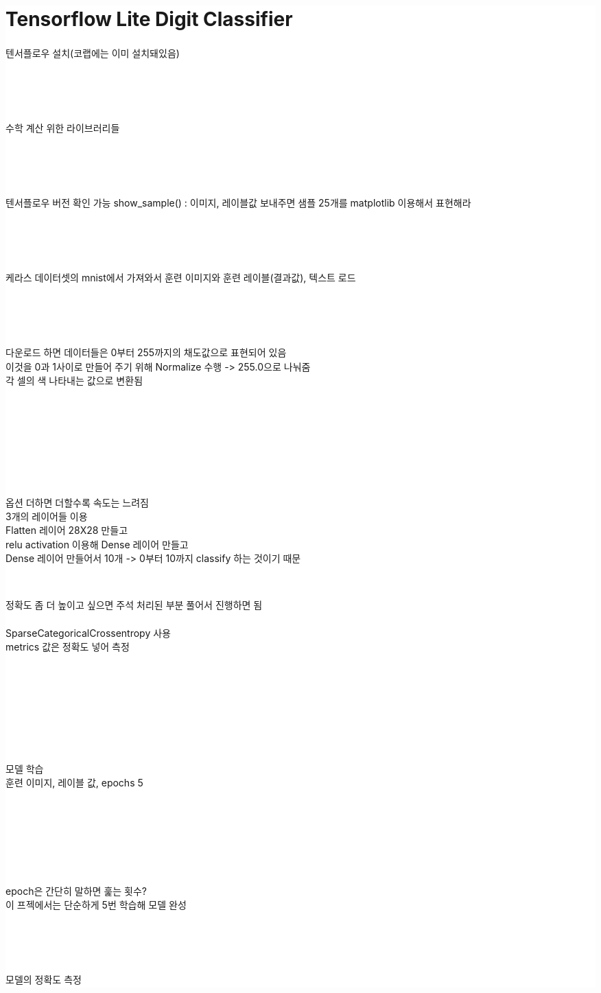 Tensorflow Lite Digit Classifier
===

텐서플로우 설치(코랩에는 이미 설치돼있음)
<p align="left"><img src="https://img1.daumcdn.net/thumb/R1280x0/?scode=mtistory2&fname=https%3A%2F%2Fblog.kakaocdn.net%2Fdn%2Fcj57HJ%2FbtriHDVrwTV%2F3ui6hWW6RyGkKuhTntC5ik%2Fimg.png" alt="" width="300"></p>  
<br>
<br>
수학 계산 위한 라이브러리들
<p align="left"><img src="https://img1.daumcdn.net/thumb/R1280x0/?scode=mtistory2&fname=https%3A%2F%2Fblog.kakaocdn.net%2Fdn%2FbFpxlu%2FbtriJoRjfvI%2FefF4kSIrDwNG1O79yUotbK%2Fimg.png" alt="" width="300"></p>  
<br>
<br>
텐서플로우 버전 확인 가능
show_sample() : 이미지, 레이블값 보내주면 샘플 25개를 matplotlib 이용해서 표현해라
<p align="left"><img src="https://img1.daumcdn.net/thumb/R1280x0/?scode=mtistory2&fname=https%3A%2F%2Fblog.kakaocdn.net%2Fdn%2FFigFj%2FbtriMJ8pZLb%2FL9tfRnFoCHJwOUvBptOHC0%2Fimg.png" alt="" width="550"></p>  
<br>
<br>
케라스 데이터셋의 mnist에서 가져와서 
훈련 이미지와 훈련 레이블(결과값), 텍스트 로드
<p align="left"><img src="https://img1.daumcdn.net/thumb/R1280x0/?scode=mtistory2&fname=https%3A%2F%2Fblog.kakaocdn.net%2Fdn%2FrpaKE%2FbtriKy0suDW%2FLkrsJU7FGggfZzSxfS59Y0%2Fimg.png" alt="" width="900"></p>  
<br>
<br>
다운로드 하면 데이터들은 0부터 255까지의 채도값으로 표현되어 있음<br>
이것을 0과 1사이로 만들어 주기 위해 Normalize 수행 -> 255.0으로 나눠줌<br>
각 셀의 색 나타내는 값으로 변환됨
<p align="left"><img src="https://img1.daumcdn.net/thumb/R1280x0/?scode=mtistory2&fname=https%3A%2F%2Fblog.kakaocdn.net%2Fdn%2FdQcBdV%2FbtriTwNhIqN%2FolHv23kvo7JNDe2gioGppK%2Fimg.png" alt="" width="650"></p>  
<br>
<p align="left"><img src="https://img1.daumcdn.net/thumb/R1280x0/?scode=mtistory2&fname=https%3A%2F%2Fblog.kakaocdn.net%2Fdn%2FycZGU%2FbtriJuwMR2D%2FsGZINwKfVsGa5akGYKByzk%2Fimg.png" alt="" width="650"></p>  
<br>
<br>
옵션 더하면 더할수록 속도는 느려짐<br>
3개의 레이어들 이용<br>
Flatten 레이어 28X28 만들고<br>
relu activation 이용해 Dense 레이어 만들고<br>
Dense 레이어 만들어서 10개 -> 0부터 10까지 classify 하는 것이기 때문
<p align="left"><img src="https://img1.daumcdn.net/thumb/R1280x0/?scode=mtistory2&fname=https%3A%2F%2Fblog.kakaocdn.net%2Fdn%2Fc1jWNf%2FbtriLP1L2Nn%2FzTdHmkKwN6P2yMY23kkkKk%2Fimg.png" alt="" width="900"></p>  
정확도 좀 더 높이고 싶으면 주석 처리된 부분 풀어서 진행하면 됨
<br>
<br>
SparseCategoricalCrossentropy 사용<br>
metrics 값은 정확도 넣어 측정
<p align="left"><img src="https://img1.daumcdn.net/thumb/R1280x0/?scode=mtistory2&fname=https%3A%2F%2Fblog.kakaocdn.net%2Fdn%2FXjc1S%2FbtriGUJf7Wt%2F1LWhMCqrXXKEH1ZWABSIr0%2Fimg.png" alt="" width="750"></p>  
<br>
<p align="left"><img src="https://img1.daumcdn.net/thumb/R1280x0/?scode=mtistory2&fname=https%3A%2F%2Fblog.kakaocdn.net%2Fdn%2FyIzh1%2FbtriFs7jwqd%2Fzv7HdJq3D7Z2zZel7akcWk%2Fimg.png" alt="" width="350"></p>
<br>
<br>
모델 학습<br>
훈련 이미지, 레이블 값, epochs 5
<p align="left"><img src="https://img1.daumcdn.net/thumb/R1280x0/?scode=mtistory2&fname=https%3A%2F%2Fblog.kakaocdn.net%2Fdn%2Fu2rJz%2FbtriRZoT1gj%2FKGXJ796lVWWmDS8bLqQpj1%2Fimg.png" alt="" width="400"></p>
<br>
<p align="left"><img src="https://img1.daumcdn.net/thumb/R1280x0/?scode=mtistory2&fname=https%3A%2F%2Fblog.kakaocdn.net%2Fdn%2Fw60uf%2FbtriRYKjT22%2F6kVbj7X9vj6BdMBkxJR3z0%2Fimg.png" alt="" width="650"></p>
<br>
epoch은 간단히 말하면 훑는 횟수?<br>
이 프젝에서는 단순하게 5번 학습해 모델 완성
<p align="left"><img src="https://img1.daumcdn.net/thumb/R1280x0/?scode=mtistory2&fname=https%3A%2F%2Fblog.kakaocdn.net%2Fdn%2FbZWK12%2FbtriMJHorBY%2FS6b80873ZoIy9ae6vorNA0%2Fimg.png" alt="" width="850"></p>
<br>
<br>
모델의 정확도 측정<br>